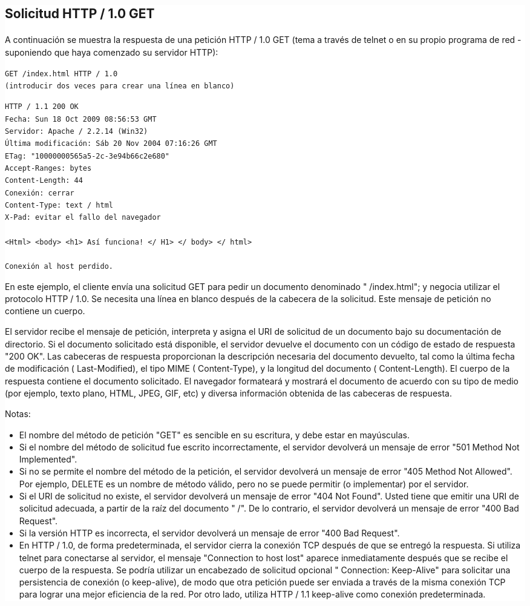 Solicitud HTTP / 1.0 GET
--

A continuación se muestra la respuesta de una petición HTTP / 1.0 GET (tema a través de telnet o en su propio programa de red - suponiendo que haya comenzado su servidor HTTP):

```
GET /index.html HTTP / 1.0 
(introducir dos veces para crear una línea en blanco)
```

```
HTTP / 1.1 200 OK
Fecha: Sun 18 Oct 2009 08:56:53 GMT
Servidor: Apache / 2.2.14 (Win32)
Última modificación: Sáb 20 Nov 2004 07:16:26 GMT
ETag: "10000000565a5-2c-3e94b66c2e680"
Accept-Ranges: bytes
Content-Length: 44
Conexión: cerrar
Content-Type: text / html
X-Pad: evitar el fallo del navegador
   
<Html> <body> <h1> Así funciona! </ H1> </ body> </ html>
   
Conexión al host perdido.
```

En este ejemplo, el cliente envía una solicitud GET para pedir un documento denominado " /index.html"; y negocia utilizar el protocolo HTTP / 1.0. Se necesita una línea en blanco después de la cabecera de la solicitud. Este mensaje de petición no contiene un cuerpo.

El servidor recibe el mensaje de petición, interpreta y asigna el URI de solicitud de un documento bajo su documentación de directorio. Si el documento solicitado está disponible, el servidor devuelve el documento con un código de estado de respuesta "200 OK". Las cabeceras de respuesta proporcionan la descripción necesaria del documento devuelto, tal como la última fecha de modificación ( Last-Modified), el tipo MIME ( Content-Type), y la longitud del documento ( Content-Length). El cuerpo de la respuesta contiene el documento solicitado. El navegador formateará y mostrará el documento de acuerdo con su tipo de medio (por ejemplo, texto plano, HTML, JPEG, GIF, etc) y diversa información obtenida de las cabeceras de respuesta.

Notas:

- El nombre del método de petición "GET" es sencible en su escritura, y debe estar en mayúsculas.
- Si el nombre del método de solicitud fue escrito incorrectamente, el servidor devolverá un mensaje de error "501 Method Not Implemented".
- Si no se permite el nombre del método de la petición, el servidor devolverá un mensaje de error "405 Method Not Allowed". Por ejemplo, DELETE es un nombre de método válido, pero no se puede permitir (o implementar) por el servidor.
- Si el URI de solicitud no existe, el servidor devolverá un mensaje de error "404 Not Found". Usted tiene que emitir una URI de solicitud adecuada, a partir de la raíz del documento " /". De lo contrario, el servidor devolverá un mensaje de error "400 Bad Request".
- Si la versión HTTP es incorrecta, el servidor devolverá un mensaje de error "400 Bad Request".
- En HTTP / 1.0, de forma predeterminada, el servidor cierra la conexión TCP después de que se entregó la respuesta. Si utiliza telnet para conectarse al servidor, el mensaje "Connection to host lost" aparece inmediatamente después que se recibe el cuerpo de la respuesta. Se podría utilizar un encabezado de solicitud opcional " Connection: Keep-Alive" para solicitar una persistencia de conexión (o keep-alive), de modo que otra petición puede ser enviada a través de la misma conexión TCP para lograr una mejor eficiencia de la red. Por otro lado, utiliza HTTP / 1.1 keep-alive como conexión predeterminada.
